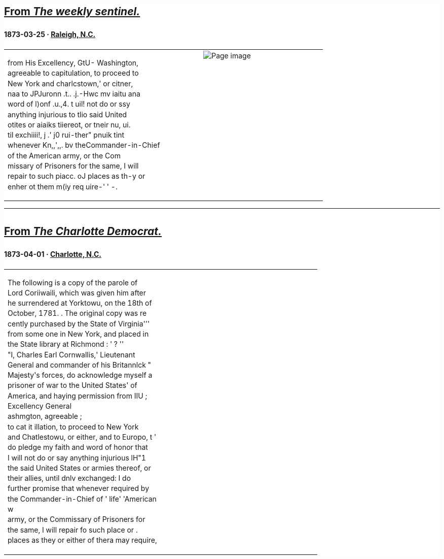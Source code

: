 
## [From _The weekly sentinel._](https://newspapers.digitalnc.org/lccn/sn84026568/1873-03-25/ed-1/seq-2/)

#### 1873-03-25 &middot; [Raleigh, N.C.](http://dbpedia.org/resource/Raleigh%2C_North_Carolina)

<table style="width: 100%;"><tr><td style="width: 50%">

  
from His Excellency, GtU- Washington,  
agreeable to capitulation, to proceed to  
New York and charlcstown,&#x27; or citner,  
naa to JPJuronn .t.. .j.-Hwc mv iaitu ana  
word of l)onf .u.,4. t uil! not do or ssy  
anything injurious to tlio said United  
otites or aiaiks tiiereot, or tneir nu, ui.­  
til exchiiii!, j .&#x27; j0 rui-ther&quot; pnuik tint  
whenever Kn,,&#x27;,,. bv theCommander-in-Chief  
of the American army, or the Com­  
missary of Prisoners for the same, I will  
repair to such piacc. oJ places as th-y or  
enher ot them m(iy req uire-&#x27; &#x27; -. 
</td><td style="width: 50%; max-height: 75%; margin: auto; display: block;">
<img alt="Page image" src="https://newspapers.digitalnc.org/images/iiif/batch_ncu_WeekSenR3n_ver01%2Fdata%2F1873032501%2F0104.jp2/pct:49.384885764499124,79.7015922503062,9.625523861024739,5.790001113461752/!600,600/0/default.jpg"/>
</td>
</tr></table>

---

## [From _The Charlotte Democrat._](https://www.loc.gov/resource/sn84020713/1873-04-01/ed-1/?sp=1)

#### 1873-04-01 &middot; [Charlotte, N.C.](http://dbpedia.org/resource/Charlotte%2C_North_Carolina)

<table style="width: 100%;"><tr><td style="width: 50%">

  
The following is a copy of the parole of  
Lord Coriiwaili, which was given him after  
he surrendered at Yorktowu, on the 18th of  
October, 1781. . The original copy was re­  
cently purchased by the State of Virginia&#x27;&#x27;&#x27;  
from some one in New York, and placed in  
the State library at Richmond : &#x27; ? &#x27;&#x27;  
&quot;I, Charles Earl Cornwallis,&#x27; Lieutenant  
General and commander of his Britannlck &quot;  
Majesty&#x27;s forces, do acknowledge myself a  
prisoner of war to the United States&#x27; of  
America, and haying permission from IIU ;  
Excellency General  
ashmgton, agreeable ;  
to cat it illation, to proceed to New York  
and Chatlestowu, or either, and to Europo, t &#x27;  
do pledge my faith and word of honor that  
I will not do or say anything injurious lH&quot;1  
the said United States or armies thereof, or  
their allies, until dnlv exchanged: I do  
further promise that whenever required by  
the Commander-in-Chief of &#x27; life&#x27; &#x27;American  
w  
army, or the Commissary of Prisoners for  
the same, I will repair fo such place or .  
places as they or either of thera may require, 